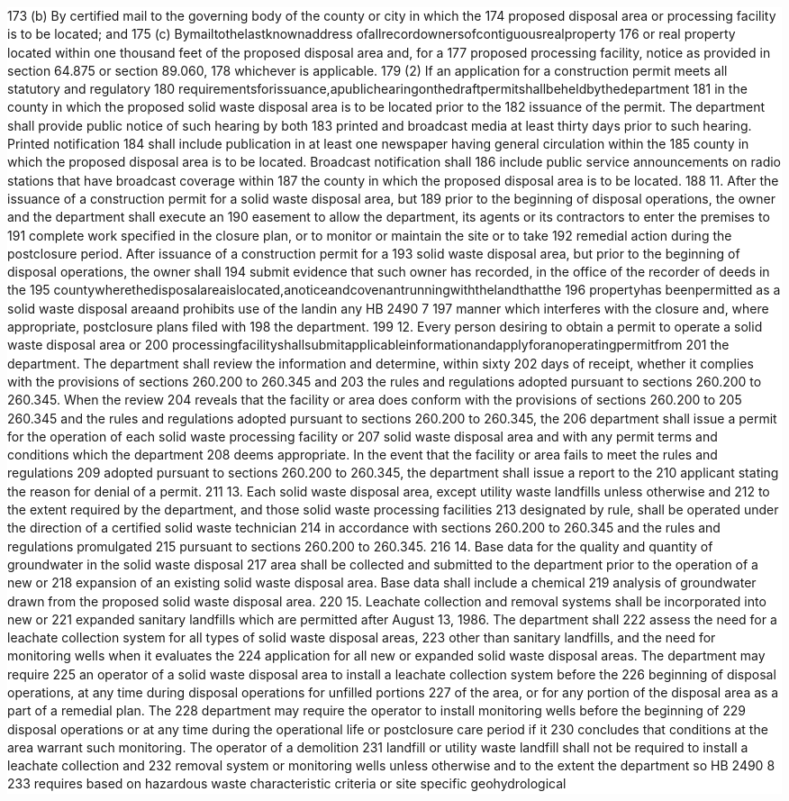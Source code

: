 173 (b) By certified mail to the governing body of the county or city in which the
174 proposed disposal area or processing facility is to be located; and
175 (c) Bymailtothelastknownaddress ofallrecordownersofcontiguousrealproperty
176 or real property located within one thousand feet of the proposed disposal area and, for a
177 proposed processing facility, notice as provided in section 64.875 or section 89.060,
178 whichever is applicable.
179 (2) If an application for a construction permit meets all statutory and regulatory
180 requirementsforissuance,apublichearingonthedraftpermitshallbeheldbythedepartment
181 in the county in which the proposed solid waste disposal area is to be located prior to the
182 issuance of the permit. The department shall provide public notice of such hearing by both
183 printed and broadcast media at least thirty days prior to such hearing. Printed notification
184 shall include publication in at least one newspaper having general circulation within the
185 county in which the proposed disposal area is to be located. Broadcast notification shall
186 include public service announcements on radio stations that have broadcast coverage within
187 the county in which the proposed disposal area is to be located.
188 11. After the issuance of a construction permit for a solid waste disposal area, but
189 prior to the beginning of disposal operations, the owner and the department shall execute an
190 easement to allow the department, its agents or its contractors to enter the premises to
191 complete work specified in the closure plan, or to monitor or maintain the site or to take
192 remedial action during the postclosure period. After issuance of a construction permit for a
193 solid waste disposal area, but prior to the beginning of disposal operations, the owner shall
194 submit evidence that such owner has recorded, in the office of the recorder of deeds in the
195 countywherethedisposalareaislocated,anoticeandcovenantrunningwiththelandthatthe
196 propertyhas beenpermitted as a solid waste disposal areaand prohibits use of the landin any
HB 2490 7
197 manner which interferes with the closure and, where appropriate, postclosure plans filed with
198 the department.
199 12. Every person desiring to obtain a permit to operate a solid waste disposal area or
200 processingfacilityshallsubmitapplicableinformationandapplyforanoperatingpermitfrom
201 the department. The department shall review the information and determine, within sixty
202 days of receipt, whether it complies with the provisions of sections 260.200 to 260.345 and
203 the rules and regulations adopted pursuant to sections 260.200 to 260.345. When the review
204 reveals that the facility or area does conform with the provisions of sections 260.200 to
205 260.345 and the rules and regulations adopted pursuant to sections 260.200 to 260.345, the
206 department shall issue a permit for the operation of each solid waste processing facility or
207 solid waste disposal area and with any permit terms and conditions which the department
208 deems appropriate. In the event that the facility or area fails to meet the rules and regulations
209 adopted pursuant to sections 260.200 to 260.345, the department shall issue a report to the
210 applicant stating the reason for denial of a permit.
211 13. Each solid waste disposal area, except utility waste landfills unless otherwise and
212 to the extent required by the department, and those solid waste processing facilities
213 designated by rule, shall be operated under the direction of a certified solid waste technician
214 in accordance with sections 260.200 to 260.345 and the rules and regulations promulgated
215 pursuant to sections 260.200 to 260.345.
216 14. Base data for the quality and quantity of groundwater in the solid waste disposal
217 area shall be collected and submitted to the department prior to the operation of a new or
218 expansion of an existing solid waste disposal area. Base data shall include a chemical
219 analysis of groundwater drawn from the proposed solid waste disposal area.
220 15. Leachate collection and removal systems shall be incorporated into new or
221 expanded sanitary landfills which are permitted after August 13, 1986. The department shall
222 assess the need for a leachate collection system for all types of solid waste disposal areas,
223 other than sanitary landfills, and the need for monitoring wells when it evaluates the
224 application for all new or expanded solid waste disposal areas. The department may require
225 an operator of a solid waste disposal area to install a leachate collection system before the
226 beginning of disposal operations, at any time during disposal operations for unfilled portions
227 of the area, or for any portion of the disposal area as a part of a remedial plan. The
228 department may require the operator to install monitoring wells before the beginning of
229 disposal operations or at any time during the operational life or postclosure care period if it
230 concludes that conditions at the area warrant such monitoring. The operator of a demolition
231 landfill or utility waste landfill shall not be required to install a leachate collection and
232 removal system or monitoring wells unless otherwise and to the extent the department so
HB 2490 8
233 requires based on hazardous waste characteristic criteria or site specific geohydrological